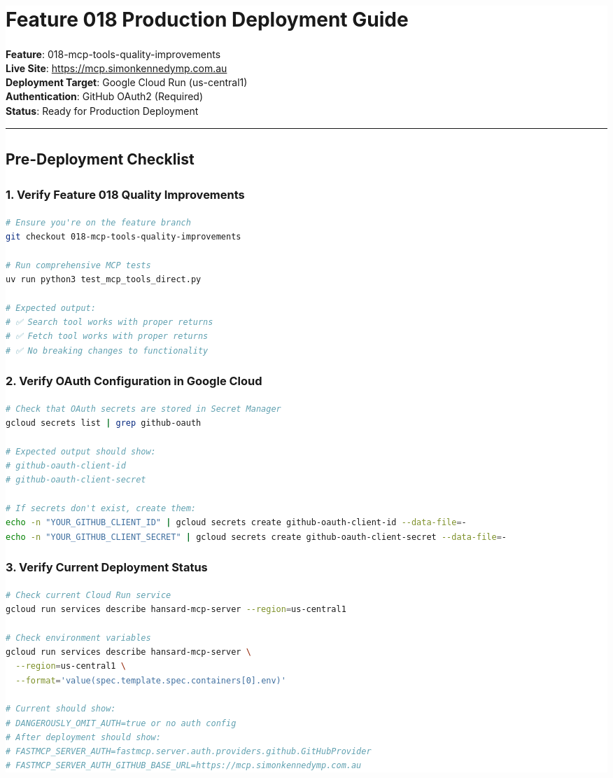 # Feature 018 Production Deployment Guide

**Feature**: 018-mcp-tools-quality-improvements  
**Live Site**: https://mcp.simonkennedymp.com.au  
**Deployment Target**: Google Cloud Run (us-central1)  
**Authentication**: GitHub OAuth2 (Required)  
**Status**: Ready for Production Deployment  

---

## Pre-Deployment Checklist

### 1. Verify Feature 018 Quality Improvements

```bash
# Ensure you're on the feature branch
git checkout 018-mcp-tools-quality-improvements

# Run comprehensive MCP tests
uv run python3 test_mcp_tools_direct.py

# Expected output:
# ✅ Search tool works with proper returns
# ✅ Fetch tool works with proper returns  
# ✅ No breaking changes to functionality
```

### 2. Verify OAuth Configuration in Google Cloud

```bash
# Check that OAuth secrets are stored in Secret Manager
gcloud secrets list | grep github-oauth

# Expected output should show:
# github-oauth-client-id
# github-oauth-client-secret

# If secrets don't exist, create them:
echo -n "YOUR_GITHUB_CLIENT_ID" | gcloud secrets create github-oauth-client-id --data-file=-
echo -n "YOUR_GITHUB_CLIENT_SECRET" | gcloud secrets create github-oauth-client-secret --data-file=-
```

### 3. Verify Current Deployment Status

```bash
# Check current Cloud Run service
gcloud run services describe hansard-mcp-server --region=us-central1

# Check environment variables
gcloud run services describe hansard-mcp-server \
  --region=us-central1 \
  --format='value(spec.template.spec.containers[0].env)'

# Current should show:
# DANGEROUSLY_OMIT_AUTH=true or no auth config
# After deployment should show:
# FASTMCP_SERVER_AUTH=fastmcp.server.auth.providers.github.GitHubProvider
# FASTMCP_SERVER_AUTH_GITHUB_BASE_URL=https://mcp.simonkennedymp.com.au
```
